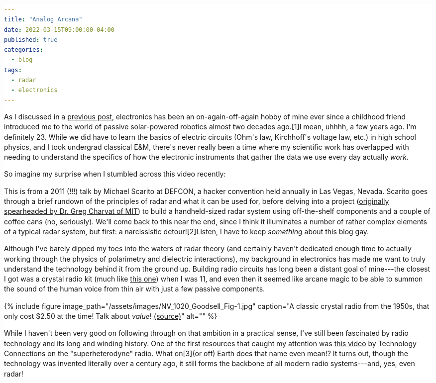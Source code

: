 ```yaml
---
title: "Analog Arcana"
date: 2022-03-15T09:00:00-04:00
published: true
categories:
  - blog
tags:
  - radar
  - electronics
---
```


As I discussed in a [previous post](https://cgallinger.github.io/blog/BEAM-me-up/), electronics has been an on-again-off-again hobby of mine ever since a childhood friend introduced me to the world of passive solar-powered robotics almost two decades ago.<span class="ref"><span class="refnum">[1]</span><span class="refbody">I mean, uhhhh, a few years ago. I'm definitely 23.</span></span> While we did have to learn the basics of electric circuits (Ohm's law, Kirchhoff's voltage law, etc.) in high school physics, and I took undergrad classical E&M, there's never really been a time where my scientific work has overlapped with needing to understand the specifics of how the electronic instruments that gather the data we use every day actually _work_.

So imagine my surprise when I stumbled across this video recently:

<p align="center"><iframe width="480" height="360" src="https://www.youtube.com/embed/MViVyocQhVw" frameborder="0"></iframe></p>

This is from a 2011 (!!!) talk by Michael Scarito at DEFCON, a hacker convention held annually in Las Vegas, Nevada. Scarito goes through a brief rundown of the principles of radar and what it can be used for, before delving into a project ([originally spearheaded by Dr. Greg Charvat of MIT]((https://ieeexplore.ieee.org/document/6212126))) to build a handheld-sized radar system using off-the-shelf components and a couple of coffee cans (no, seriously). We'll come back to this near the end, since I think it illuminates a number of rather complex elements of a typical radar system, but first: a narcissistic detour!<span class="ref"><span class="refnum">[2]</span><span class="refbody">Listen, I have to keep _something_ about this blog gay.</span></span>

Although I've barely dipped my toes into the waters of radar theory (and certainly haven't dedicated enough time to actually working through the physics of polarimetry and dielectric interactions), my background in electronics has made me want to truly understand the technology behind it from the ground up. Building radio circuits has long been a distant goal of mine---the closest I got was a crystal radio kit (much like [this one](https://www.mikeselectronicparts.com/product/crystal-radio-kit-2/)) when I was 11, and even then it seemed like arcane magic to be able to summon the sound of the human voice from thin air with just a few passive components.

{% include figure image_path="/assets/images/NV_1020_Goodsell_Fig-1.jpg" caption="A classic crystal radio from the 1950s, that only cost $2.50 at the time! Talk about *value*! [(source)](https://www.nutsvolts.com/magazine/article/remembering-the-crystal-radio)" alt="" %}

While I haven't been very good on following through on that ambition in a practical sense, I've still been fascinated by radio technology and its long and winding history. One of the first resources that caught my attention was [this video](https://www.youtube.com/watch?v=hz_mMLhUinw) by Technology Connections on the "superheterodyne" radio. What on<span class="ref"><span class="refnum">[3]</span><span class="refbody">(or off)</span></span> Earth does that name even mean!? It turns out, though the technology was invented literally over a century ago, it still forms the backbone of all modern radio systems---and, yes, even radar!

